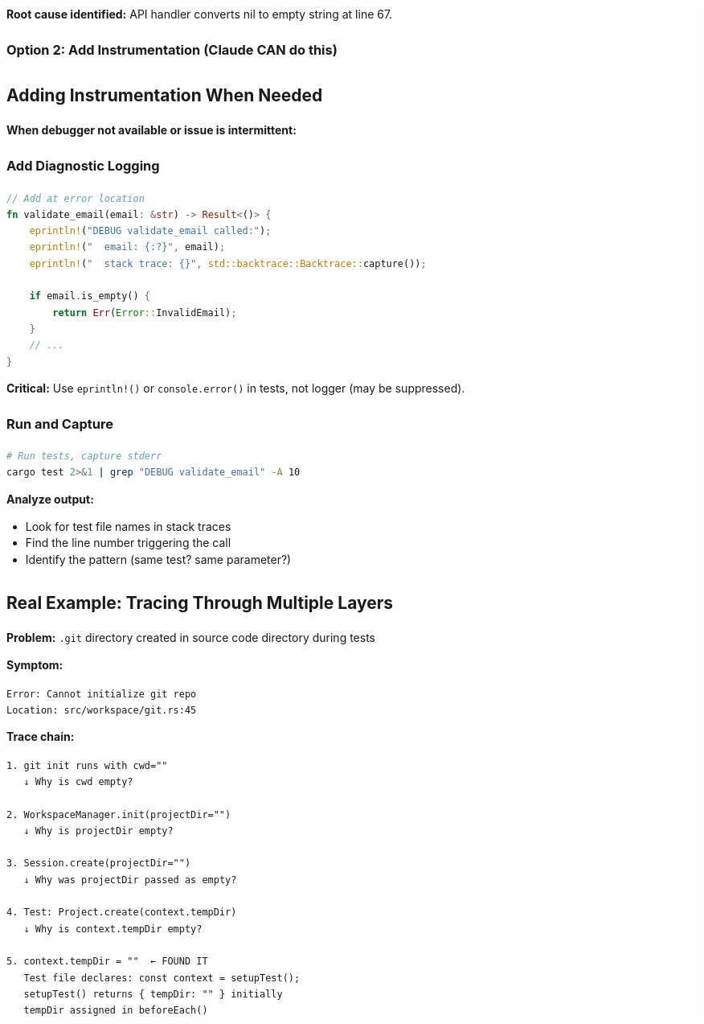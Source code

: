**Root cause identified:** API handler converts nil to empty string at line 67.

### Option 2: Add Instrumentation (Claude CAN do this)

## Adding Instrumentation When Needed

**When debugger not available or issue is intermittent:**

### Add Diagnostic Logging

```rust
// Add at error location
fn validate_email(email: &str) -> Result<()> {
    eprintln!("DEBUG validate_email called:");
    eprintln!("  email: {:?}", email);
    eprintln!("  stack trace: {}", std::backtrace::Backtrace::capture());

    if email.is_empty() {
        return Err(Error::InvalidEmail);
    }
    // ...
}
```

**Critical:** Use `eprintln!()` or `console.error()` in tests, not logger (may be suppressed).

### Run and Capture

```bash
# Run tests, capture stderr
cargo test 2>&1 | grep "DEBUG validate_email" -A 10
```

**Analyze output:**
- Look for test file names in stack traces
- Find the line number triggering the call
- Identify the pattern (same test? same parameter?)

## Real Example: Tracing Through Multiple Layers

**Problem:** `.git` directory created in source code directory during tests

**Symptom:**
```
Error: Cannot initialize git repo
Location: src/workspace/git.rs:45
```

**Trace chain:**

```
1. git init runs with cwd=""
   ↓ Why is cwd empty?

2. WorkspaceManager.init(projectDir="")
   ↓ Why is projectDir empty?

3. Session.create(projectDir="")
   ↓ Why was projectDir passed as empty?

4. Test: Project.create(context.tempDir)
   ↓ Why is context.tempDir empty?

5. context.tempDir = ""  ← FOUND IT
   Test file declares: const context = setupTest();
   setupTest() returns { tempDir: "" } initially
   tempDir assigned in beforeEach()
```
